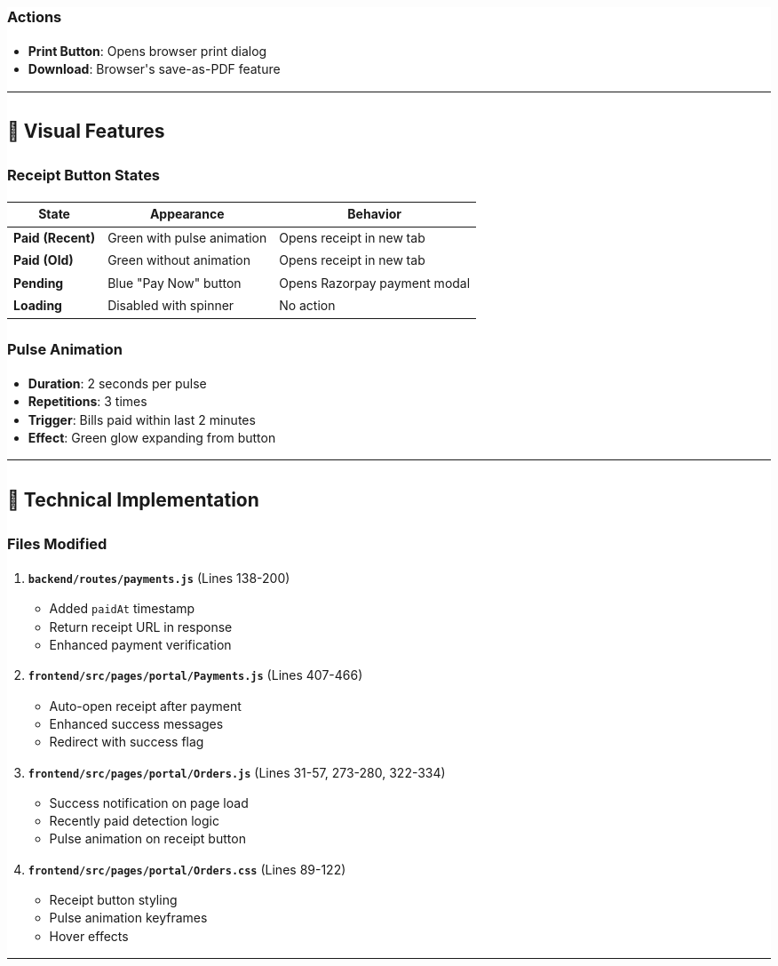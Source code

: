 ### **Actions**
- **Print Button**: Opens browser print dialog
- **Download**: Browser's save-as-PDF feature

---

## 🎨 Visual Features

### **Receipt Button States**

| State | Appearance | Behavior |
|-------|-----------|----------|
| **Paid (Recent)** | Green with pulse animation | Opens receipt in new tab |
| **Paid (Old)** | Green without animation | Opens receipt in new tab |
| **Pending** | Blue "Pay Now" button | Opens Razorpay payment modal |
| **Loading** | Disabled with spinner | No action |

### **Pulse Animation**
- **Duration**: 2 seconds per pulse
- **Repetitions**: 3 times
- **Trigger**: Bills paid within last 2 minutes
- **Effect**: Green glow expanding from button

---

## 🔧 Technical Implementation

### **Files Modified**

1. **`backend/routes/payments.js`** (Lines 138-200)
   - Added `paidAt` timestamp
   - Return receipt URL in response
   - Enhanced payment verification

2. **`frontend/src/pages/portal/Payments.js`** (Lines 407-466)
   - Auto-open receipt after payment
   - Enhanced success messages
   - Redirect with success flag

3. **`frontend/src/pages/portal/Orders.js`** (Lines 31-57, 273-280, 322-334)
   - Success notification on page load
   - Recently paid detection logic
   - Pulse animation on receipt button

4. **`frontend/src/pages/portal/Orders.css`** (Lines 89-122)
   - Receipt button styling
   - Pulse animation keyframes
   - Hover effects

---